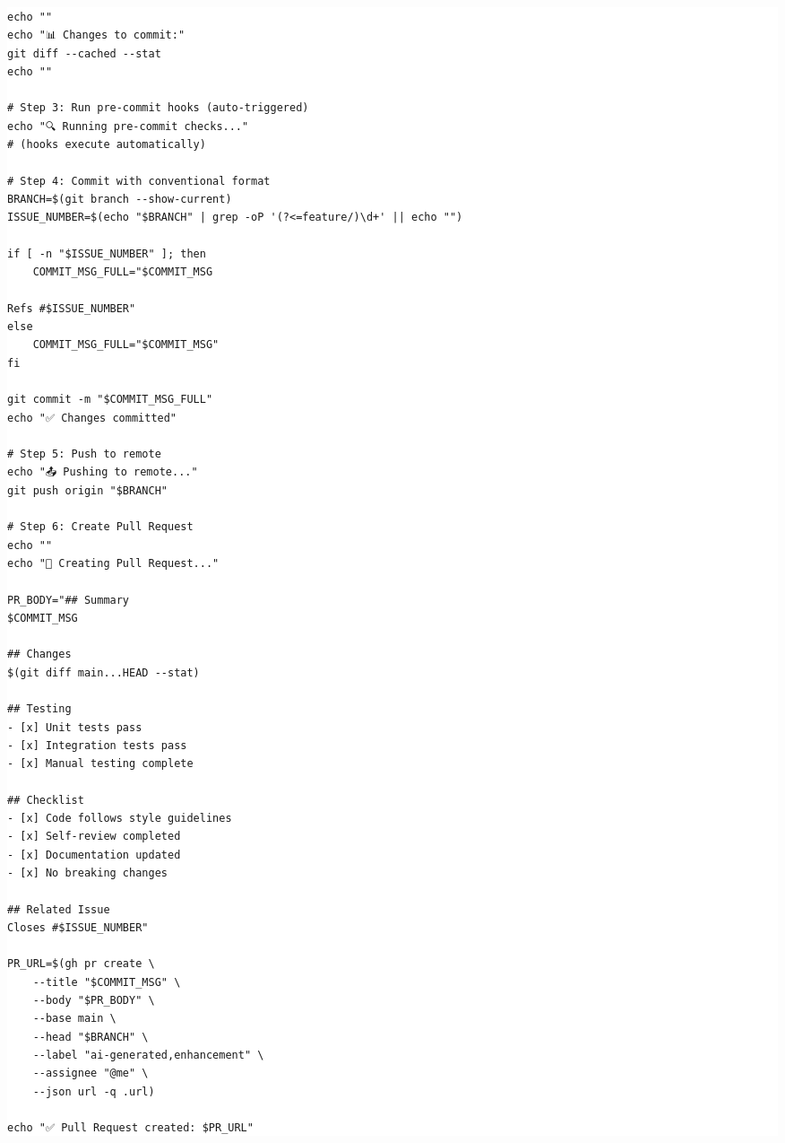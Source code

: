 ```
echo ""
echo "📊 Changes to commit:"
git diff --cached --stat
echo ""

# Step 3: Run pre-commit hooks (auto-triggered)
echo "🔍 Running pre-commit checks..."
# (hooks execute automatically)

# Step 4: Commit with conventional format
BRANCH=$(git branch --show-current)
ISSUE_NUMBER=$(echo "$BRANCH" | grep -oP '(?<=feature/)\d+' || echo "")

if [ -n "$ISSUE_NUMBER" ]; then
    COMMIT_MSG_FULL="$COMMIT_MSG

Refs #$ISSUE_NUMBER"
else
    COMMIT_MSG_FULL="$COMMIT_MSG"
fi

git commit -m "$COMMIT_MSG_FULL"
echo "✅ Changes committed"

# Step 5: Push to remote
echo "📤 Pushing to remote..."
git push origin "$BRANCH"

# Step 6: Create Pull Request
echo ""
echo "🔀 Creating Pull Request..."

PR_BODY="## Summary
$COMMIT_MSG

## Changes
$(git diff main...HEAD --stat)

## Testing
- [x] Unit tests pass
- [x] Integration tests pass
- [x] Manual testing complete

## Checklist
- [x] Code follows style guidelines
- [x] Self-review completed
- [x] Documentation updated
- [x] No breaking changes

## Related Issue
Closes #$ISSUE_NUMBER"

PR_URL=$(gh pr create \
    --title "$COMMIT_MSG" \
    --body "$PR_BODY" \
    --base main \
    --head "$BRANCH" \
    --label "ai-generated,enhancement" \
    --assignee "@me" \
    --json url -q .url)

echo "✅ Pull Request created: $PR_URL"

```